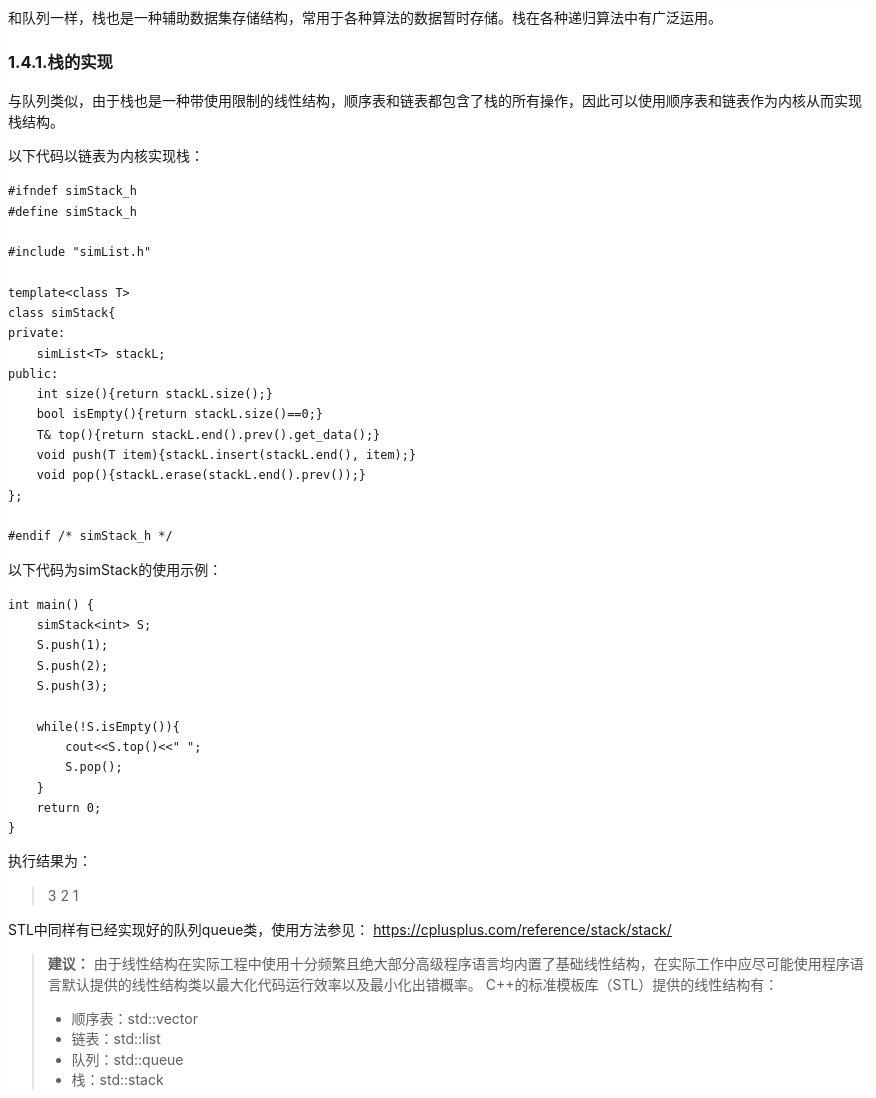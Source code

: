 和队列一样，栈也是一种辅助数据集存储结构，常用于各种算法的数据暂时存储。栈在各种递归算法中有广泛运用。

### 1.4.1.栈的实现

与队列类似，由于栈也是一种带使用限制的线性结构，顺序表和链表都包含了栈的所有操作，因此可以使用顺序表和链表作为内核从而实现栈结构。

以下代码以链表为内核实现栈：

```c++{class="line-numbers"}
#ifndef simStack_h
#define simStack_h

#include "simList.h"

template<class T>
class simStack{
private:
    simList<T> stackL;
public:
    int size(){return stackL.size();}
    bool isEmpty(){return stackL.size()==0;}
    T& top(){return stackL.end().prev().get_data();}
    void push(T item){stackL.insert(stackL.end(), item);}
    void pop(){stackL.erase(stackL.end().prev());}
};

#endif /* simStack_h */
```

以下代码为simStack的使用示例：

```c++{class="line-numbers"}
int main() {
    simStack<int> S;
    S.push(1);
    S.push(2);
    S.push(3);
    
    while(!S.isEmpty()){
        cout<<S.top()<<" ";
        S.pop();
    }
    return 0;
}
```

执行结果为：

> 3 2 1

STL中同样有已经实现好的队列queue类，使用方法参见：
https://cplusplus.com/reference/stack/stack/

>**建议：** 由于线性结构在实际工程中使用十分频繁且绝大部分高级程序语言均内置了基础线性结构，在实际工作中应尽可能使用程序语言默认提供的线性结构类以最大化代码运行效率以及最小化出错概率。
C++的标准模板库（STL）提供的线性结构有：
>
>* 顺序表：std::vector
>* 链表：std::list
>* 队列：std::queue
>* 栈：std::stack
